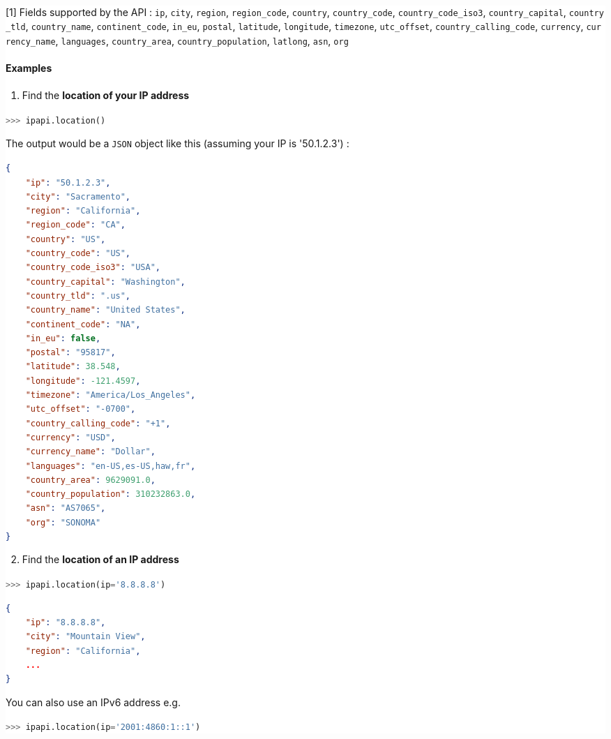 [1] Fields supported by the API : `ip`, `city`, `region`, `region_code`, `country`, `country_code`, `country_code_iso3`, `country_capital`, `country_tld`, `country_name`, `continent_code`, `in_eu`, `postal`, `latitude`, `longitude`, `timezone`, `utc_offset`, `country_calling_code`, `currency`, `currency_name`, `languages`, `country_area`, `country_population`, `latlong`, `asn`, `org`

#### Examples

1. Find the **location of your IP address**
```python
>>> ipapi.location()
```
The output would be a `JSON` object like this (assuming your IP is '50.1.2.3') : 
```json
{
    "ip": "50.1.2.3",
    "city": "Sacramento",
    "region": "California",
    "region_code": "CA",
    "country": "US",
    "country_code": "US",
    "country_code_iso3": "USA",
    "country_capital": "Washington",
    "country_tld": ".us",
    "country_name": "United States",
    "continent_code": "NA",
    "in_eu": false,
    "postal": "95817",
    "latitude": 38.548,
    "longitude": -121.4597,
    "timezone": "America/Los_Angeles",
    "utc_offset": "-0700",
    "country_calling_code": "+1",
    "currency": "USD",
    "currency_name": "Dollar",
    "languages": "en-US,es-US,haw,fr",
    "country_area": 9629091.0,
    "country_population": 310232863.0,
    "asn": "AS7065",
    "org": "SONOMA"
}
```

2. Find the **location of an IP address**
```python
>>> ipapi.location(ip='8.8.8.8')
```
```json
{
    "ip": "8.8.8.8",
    "city": "Mountain View",
    "region": "California",
    ...
}
```
You can also use an IPv6 address e.g.
```python
>>> ipapi.location(ip='2001:4860:1::1')
```
